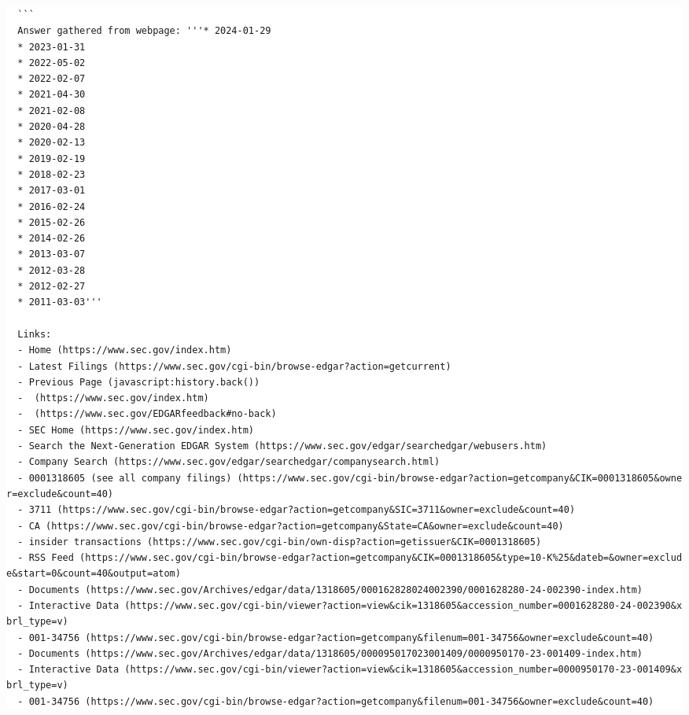       ```
      Answer gathered from webpage: '''* 2024-01-29
      * 2023-01-31
      * 2022-05-02
      * 2022-02-07
      * 2021-04-30
      * 2021-02-08
      * 2020-04-28
      * 2020-02-13
      * 2019-02-19
      * 2018-02-23
      * 2017-03-01
      * 2016-02-24
      * 2015-02-26
      * 2014-02-26
      * 2013-03-07
      * 2012-03-28
      * 2012-02-27
      * 2011-03-03'''
      
      Links:
      - Home (https://www.sec.gov/index.htm)
      - Latest Filings (https://www.sec.gov/cgi-bin/browse-edgar?action=getcurrent)
      - Previous Page (javascript:history.back())
      -  (https://www.sec.gov/index.htm)
      -  (https://www.sec.gov/EDGARfeedback#no-back)
      - SEC Home (https://www.sec.gov/index.htm)
      - Search the Next-Generation EDGAR System (https://www.sec.gov/edgar/searchedgar/webusers.htm)
      - Company Search (https://www.sec.gov/edgar/searchedgar/companysearch.html)
      - 0001318605 (see all company filings) (https://www.sec.gov/cgi-bin/browse-edgar?action=getcompany&CIK=0001318605&owner=exclude&count=40)
      - 3711 (https://www.sec.gov/cgi-bin/browse-edgar?action=getcompany&SIC=3711&owner=exclude&count=40)
      - CA (https://www.sec.gov/cgi-bin/browse-edgar?action=getcompany&State=CA&owner=exclude&count=40)
      - insider transactions (https://www.sec.gov/cgi-bin/own-disp?action=getissuer&CIK=0001318605)
      - RSS Feed (https://www.sec.gov/cgi-bin/browse-edgar?action=getcompany&CIK=0001318605&type=10-K%25&dateb=&owner=exclude&start=0&count=40&output=atom)
      - Documents (https://www.sec.gov/Archives/edgar/data/1318605/000162828024002390/0001628280-24-002390-index.htm)
      - Interactive Data (https://www.sec.gov/cgi-bin/viewer?action=view&cik=1318605&accession_number=0001628280-24-002390&xbrl_type=v)
      - 001-34756 (https://www.sec.gov/cgi-bin/browse-edgar?action=getcompany&filenum=001-34756&owner=exclude&count=40)
      - Documents (https://www.sec.gov/Archives/edgar/data/1318605/000095017023001409/0000950170-23-001409-index.htm)
      - Interactive Data (https://www.sec.gov/cgi-bin/viewer?action=view&cik=1318605&accession_number=0000950170-23-001409&xbrl_type=v)
      - 001-34756 (https://www.sec.gov/cgi-bin/browse-edgar?action=getcompany&filenum=001-34756&owner=exclude&count=40)
